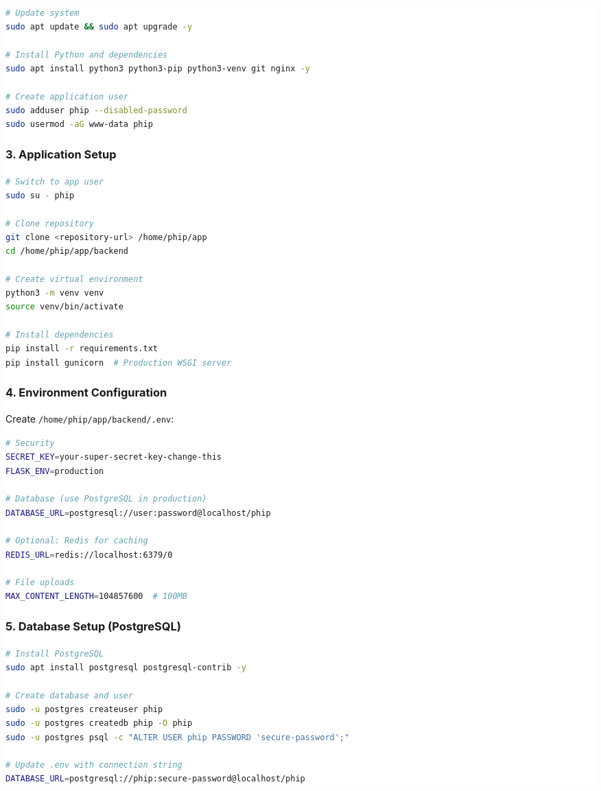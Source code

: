 ```bash
# Update system
sudo apt update && sudo apt upgrade -y

# Install Python and dependencies
sudo apt install python3 python3-pip python3-venv git nginx -y

# Create application user
sudo adduser phip --disabled-password
sudo usermod -aG www-data phip
```

### 3. Application Setup

```bash
# Switch to app user
sudo su - phip

# Clone repository
git clone <repository-url> /home/phip/app
cd /home/phip/app/backend

# Create virtual environment
python3 -m venv venv
source venv/bin/activate

# Install dependencies
pip install -r requirements.txt
pip install gunicorn  # Production WSGI server
```

### 4. Environment Configuration

Create `/home/phip/app/backend/.env`:
```bash
# Security
SECRET_KEY=your-super-secret-key-change-this
FLASK_ENV=production

# Database (use PostgreSQL in production)
DATABASE_URL=postgresql://user:password@localhost/phip

# Optional: Redis for caching
REDIS_URL=redis://localhost:6379/0

# File uploads
MAX_CONTENT_LENGTH=104857600  # 100MB
```

### 5. Database Setup (PostgreSQL)

```bash
# Install PostgreSQL
sudo apt install postgresql postgresql-contrib -y

# Create database and user
sudo -u postgres createuser phip
sudo -u postgres createdb phip -O phip
sudo -u postgres psql -c "ALTER USER phip PASSWORD 'secure-password';"

# Update .env with connection string
DATABASE_URL=postgresql://phip:secure-password@localhost/phip
```
